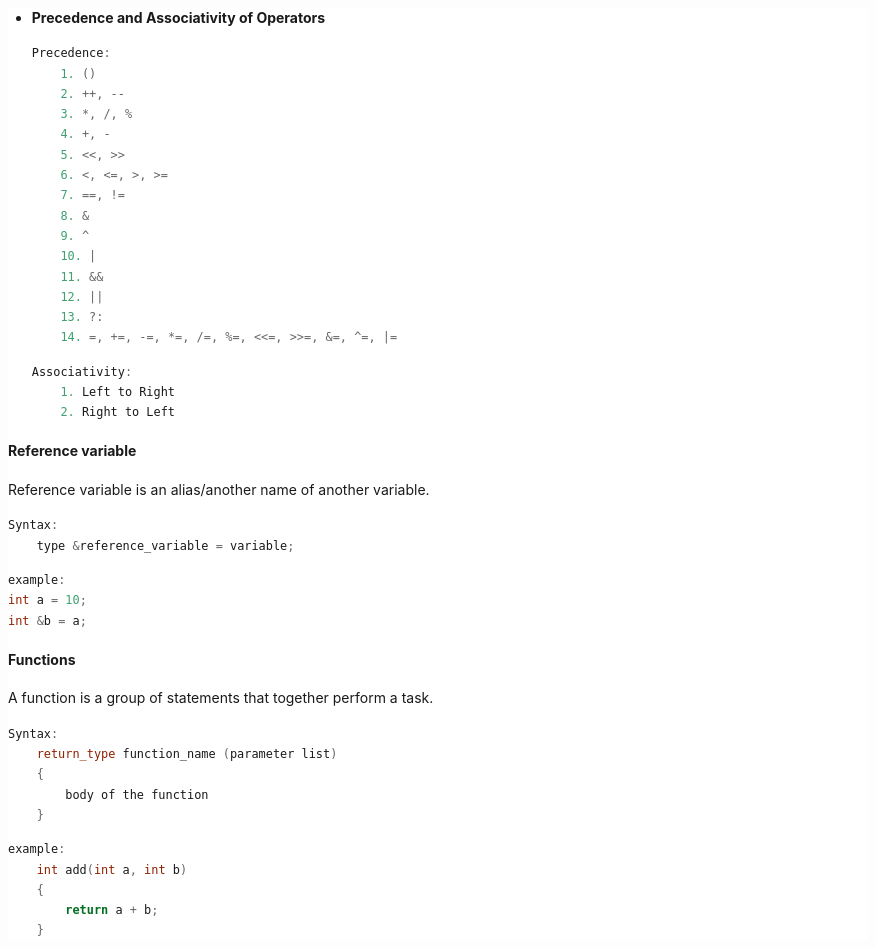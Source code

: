   ```cpp
  ```
- **Precedence and Associativity of Operators**
  ```cpp
  Precedence:
      1. ()
      2. ++, --
      3. *, /, %
      4. +, -
      5. <<, >>
      6. <, <=, >, >=
      7. ==, !=
      8. &
      9. ^
      10. |
      11. &&
      12. ||
      13. ?:
      14. =, +=, -=, *=, /=, %=, <<=, >>=, &=, ^=, |=
  ```
  ```cpp
  Associativity:
      1. Left to Right
      2. Right to Left
  ```

#### Reference variable

Reference variable is an alias/another name of another variable.

```cpp
Syntax:
    type &reference_variable = variable;
```

```cpp
example:
int a = 10;
int &b = a;
```

#### Functions

A function is a group of statements that together perform a task.

```cpp
Syntax:
    return_type function_name (parameter list)
    {
        body of the function
    }
```

```cpp
example:
    int add(int a, int b)
    {
        return a + b;
    }
```
